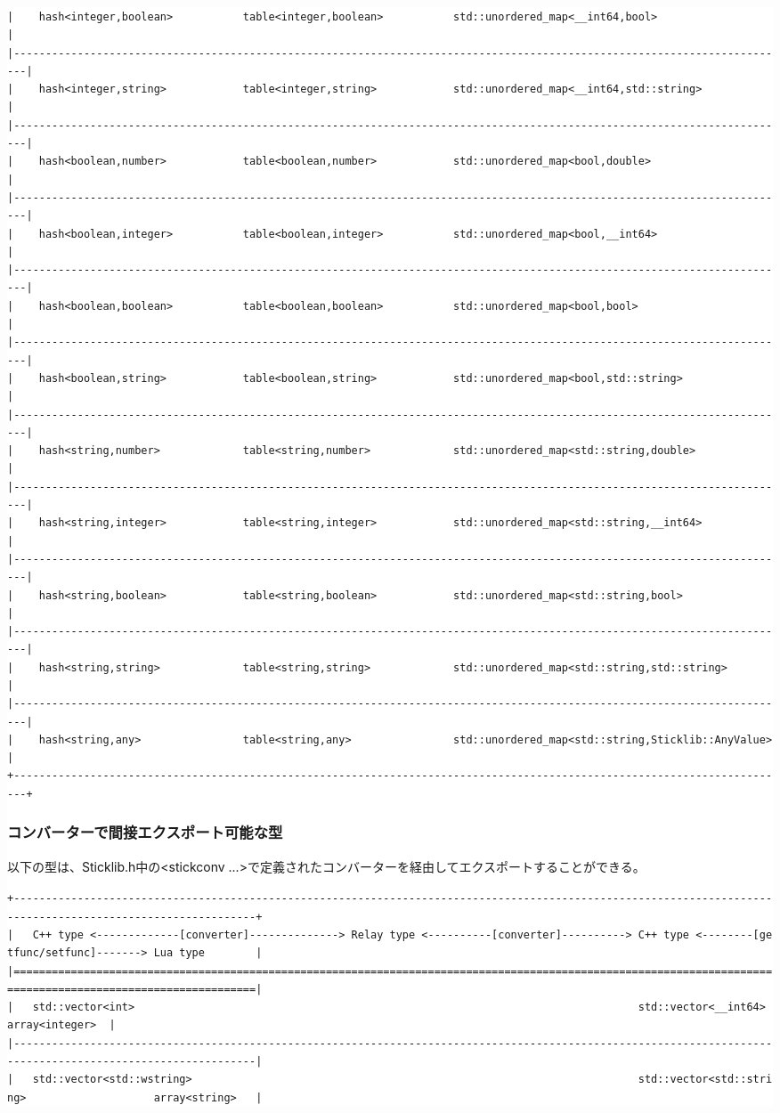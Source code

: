 ```  
|    hash<integer,boolean>           table<integer,boolean>           std::unordered_map<__int64,bool>                     |  
|--------------------------------------------------------------------------------------------------------------------------|  
|    hash<integer,string>            table<integer,string>            std::unordered_map<__int64,std::string>              |  
|--------------------------------------------------------------------------------------------------------------------------|  
|    hash<boolean,number>            table<boolean,number>            std::unordered_map<bool,double>                      |  
|--------------------------------------------------------------------------------------------------------------------------|  
|    hash<boolean,integer>           table<boolean,integer>           std::unordered_map<bool,__int64>                     |  
|--------------------------------------------------------------------------------------------------------------------------|  
|    hash<boolean,boolean>           table<boolean,boolean>           std::unordered_map<bool,bool>                        |  
|--------------------------------------------------------------------------------------------------------------------------|  
|    hash<boolean,string>            table<boolean,string>            std::unordered_map<bool,std::string>                 |  
|--------------------------------------------------------------------------------------------------------------------------|  
|    hash<string,number>             table<string,number>             std::unordered_map<std::string,double>               |  
|--------------------------------------------------------------------------------------------------------------------------|  
|    hash<string,integer>            table<string,integer>            std::unordered_map<std::string,__int64>              |  
|--------------------------------------------------------------------------------------------------------------------------|  
|    hash<string,boolean>            table<string,boolean>            std::unordered_map<std::string,bool>                 |  
|--------------------------------------------------------------------------------------------------------------------------|  
|    hash<string,string>             table<string,string>             std::unordered_map<std::string,std::string>          |  
|--------------------------------------------------------------------------------------------------------------------------|  
|    hash<string,any>                table<string,any>                std::unordered_map<std::string,Sticklib::AnyValue>   |  
+--------------------------------------------------------------------------------------------------------------------------+  
```  

### コンバーターで間接エクスポート可能な型  

以下の型は、Sticklib.h中の<stickconv ...>で定義されたコンバーターを経由してエクスポートすることができる。  
```
+--------------------------------------------------------------------------------------------------------------------------------------------------------------+  
|   C++ type <-------------[converter]--------------> Relay type <----------[converter]----------> C++ type <--------[getfunc/setfunc]-------> Lua type        |  
|==============================================================================================================================================================|  
|   std::vector<int>                                                                               std::vector<__int64>                        array<integer>  |  
|--------------------------------------------------------------------------------------------------------------------------------------------------------------|  
|   std::vector<std::wstring>                                                                      std::vector<std::string>                    array<string>   |  
```

[^1]: 変数はstructのメンバー変数のみエクスポート可能。classのメンバー変数、グローバル変数はエクスポートできない。
